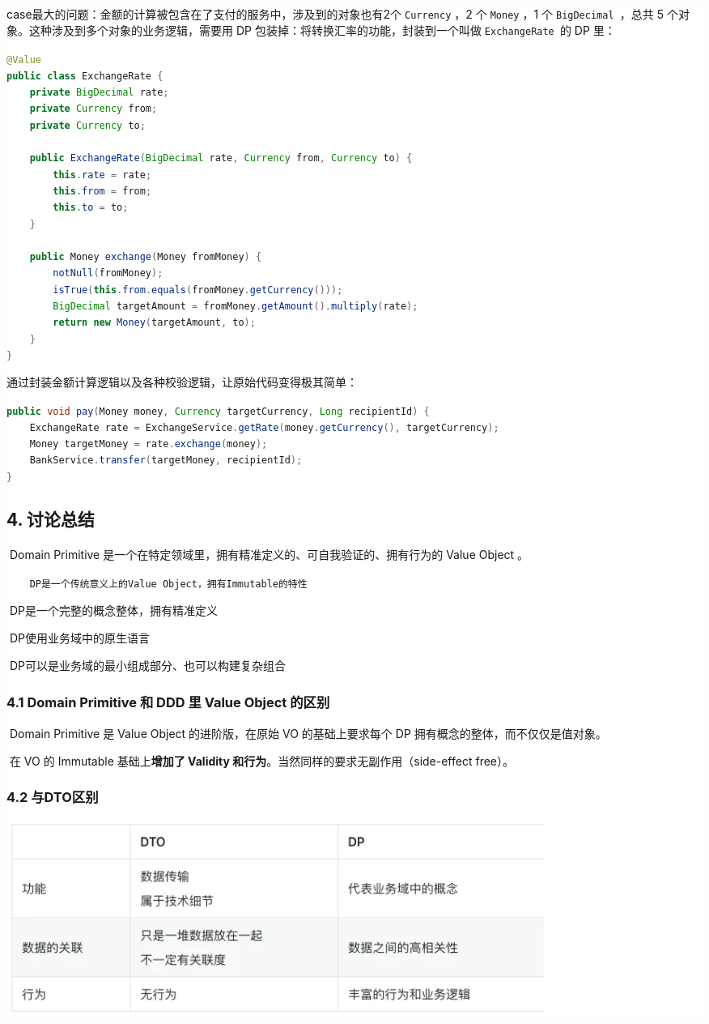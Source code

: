 ​	case最大的问题：金额的计算被包含在了支付的服务中，涉及到的对象也有2个 `Currency` ，2 个 `Money` ，1 个 `BigDecimal `，总共 5 个对象。这种涉及到多个对象的业务逻辑，需要用 DP 包装掉：将转换汇率的功能，封装到一个叫做 `ExchangeRate `的 DP 里：

```java
@Value
public class ExchangeRate {
    private BigDecimal rate;
    private Currency from;
    private Currency to;

    public ExchangeRate(BigDecimal rate, Currency from, Currency to) {
        this.rate = rate;
        this.from = from;
        this.to = to;
    }

    public Money exchange(Money fromMoney) {
        notNull(fromMoney);
        isTrue(this.from.equals(fromMoney.getCurrency()));
        BigDecimal targetAmount = fromMoney.getAmount().multiply(rate);
        return new Money(targetAmount, to);
    }
}
```

通过封装金额计算逻辑以及各种校验逻辑，让原始代码变得极其简单：

```java
public void pay(Money money, Currency targetCurrency, Long recipientId) {
    ExchangeRate rate = ExchangeService.getRate(money.getCurrency(), targetCurrency);
    Money targetMoney = rate.exchange(money);
    BankService.transfer(targetMoney, recipientId);
}
```

## 4. 讨论总结

​	Domain Primitive 是一个在特定领域里，拥有精准定义的、可自我验证的、拥有行为的 Value Object 。

   		DP是一个传统意义上的Value Object，拥有Immutable的特性

​		   DP是一个完整的概念整体，拥有精准定义

​		   DP使用业务域中的原生语言

​		   DP可以是业务域的最小组成部分、也可以构建复杂组合

### 4.1  Domain Primitive 和 DDD 里 Value Object 的区别

​		Domain Primitive 是 Value Object 的进阶版，在原始 VO 的基础上要求每个 DP 拥有概念的整体，而不仅仅是值对象。

​		在 VO 的 Immutable 基础上**增加了 Validity 和行为**。当然同样的要求无副作用（side-effect free）。

### 4.2 与DTO区别

![image-20210509165822366](DDD-阿里DDD文档笔记.assets/image-20210509165822366.png)